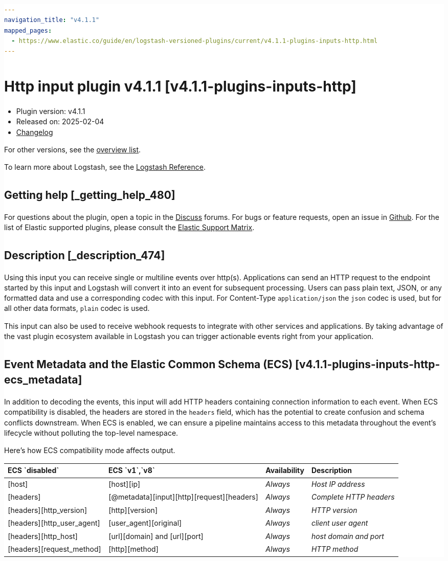 ```yaml
---
navigation_title: "v4.1.1"
mapped_pages:
  - https://www.elastic.co/guide/en/logstash-versioned-plugins/current/v4.1.1-plugins-inputs-http.html
---
```


# Http input plugin v4.1.1 [v4.1.1-plugins-inputs-http]

* Plugin version: v4.1.1
* Released on: 2025-02-04
* [Changelog](https://github.com/logstash-plugins/logstash-input-http/blob/v4.1.1/CHANGELOG.md)

For other versions, see the [overview list](input-http-index.md).

To learn more about Logstash, see the [Logstash Reference](https://www.elastic.co/guide/en/logstash/current/index.html).

## Getting help [_getting_help_480]

For questions about the plugin, open a topic in the [Discuss](http://discuss.elastic.co) forums. For bugs or feature requests, open an issue in [Github](https://github.com/logstash-plugins/logstash-input-http). For the list of Elastic supported plugins, please consult the [Elastic Support Matrix](https://www.elastic.co/support/matrix#matrix_logstash_plugins).

## Description [_description_474]

Using this input you can receive single or multiline events over http(s). Applications can send an HTTP request to the endpoint started by this input and Logstash will convert it into an event for subsequent processing. Users can pass plain text, JSON, or any formatted data and use a corresponding codec with this input. For Content-Type `application/json` the `json` codec is used, but for all other data formats, `plain` codec is used.

This input can also be used to receive webhook requests to integrate with other services and applications. By taking advantage of the vast plugin ecosystem available in Logstash you can trigger actionable events right from your application.

## Event Metadata and the Elastic Common Schema (ECS) [v4.1.1-plugins-inputs-http-ecs_metadata]

In addition to decoding the events, this input will add HTTP headers containing connection information to each event. When ECS compatibility is disabled, the headers are stored in the `headers` field, which has the potential to create confusion and schema conflicts downstream. When ECS is enabled, we can ensure a pipeline maintains access to this metadata throughout the event’s lifecycle without polluting the top-level namespace.

Here’s how ECS compatibility mode affects output.

| ECS \`disabled\` | ECS \`v1\`,\`v8\` | Availability | Description |
| :- | :- | :- | :- |
| \[host] | \[host]\[ip] | *Always* | *Host IP address* |
| \[headers] | \[@metadata]\[input]\[http]\[request]\[headers] | *Always* | *Complete HTTP headers* |
| \[headers]\[http\_version] | \[http]\[version] | *Always* | *HTTP version* |
| \[headers]\[http\_user\_agent] | \[user\_agent]\[original] | *Always* | *client user agent* |
| \[headers]\[http\_host] | \[url]\[domain] and \[url]\[port] | *Always* | *host domain and port* |
| \[headers]\[request\_method] | \[http]\[method] | *Always* | *HTTP method* |